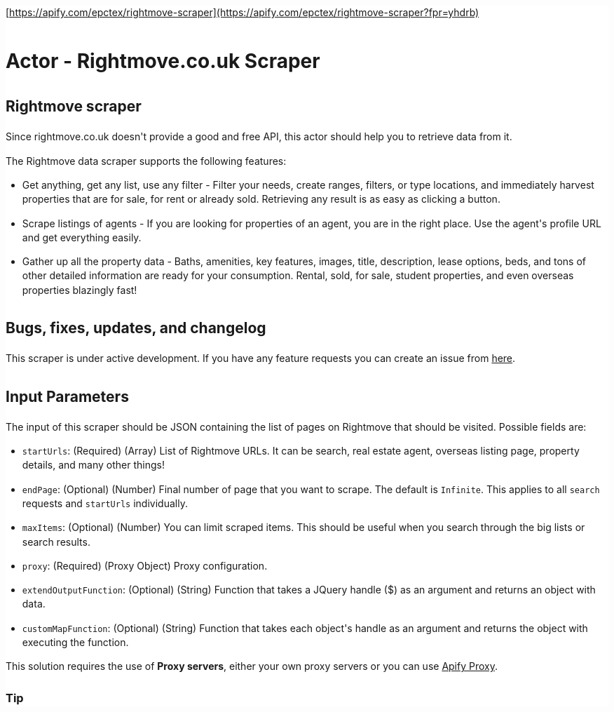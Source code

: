 [https://apify.com/epctex/rightmove-scraper](https://apify.com/epctex/rightmove-scraper?fpr=yhdrb)

# Actor - Rightmove.co.uk Scraper

## Rightmove scraper

Since rightmove.co.uk doesn't provide a good and free API, this actor should help you to retrieve data from it.

The Rightmove data scraper supports the following features:

-   Get anything, get any list, use any filter - Filter your needs, create ranges, filters, or type locations, and immediately harvest properties that are for sale, for rent or already sold. Retrieving any result is as easy as clicking a button.

-   Scrape listings of agents - If you are looking for properties of an agent, you are in the right place. Use the agent's profile URL and get everything easily.

-   Gather up all the property data - Baths, amenities, key features, images, title, description, lease options, beds, and tons of other detailed information are ready for your consumption. Rental, sold, for sale, student properties, and even overseas properties blazingly fast!

## Bugs, fixes, updates, and changelog

This scraper is under active development. If you have any feature requests you can create an issue from [here](https://github.com/epctex/rightmove-scraper/issues).

## Input Parameters

The input of this scraper should be JSON containing the list of pages on Rightmove that should be visited. Possible fields are:

- `startUrls`: (Required) (Array) List of Rightmove URLs. It can be search, real estate agent, overseas listing page, property details, and many other things!

- `endPage`: (Optional) (Number) Final number of page that you want to scrape. The default is `Infinite`. This applies to all `search` requests and `startUrls` individually.

- `maxItems`: (Optional) (Number) You can limit scraped items. This should be useful when you search through the big lists or search results.

- `proxy`: (Required) (Proxy Object) Proxy configuration.

- `extendOutputFunction`: (Optional) (String) Function that takes a JQuery handle ($) as an argument and returns an object with data.

- `customMapFunction`: (Optional) (String) Function that takes each object's handle as an argument and returns the object with executing the function.

This solution requires the use of **Proxy servers**, either your own proxy servers or you can use [Apify Proxy](https://www.apify.com/docs/proxy).

### Tip
